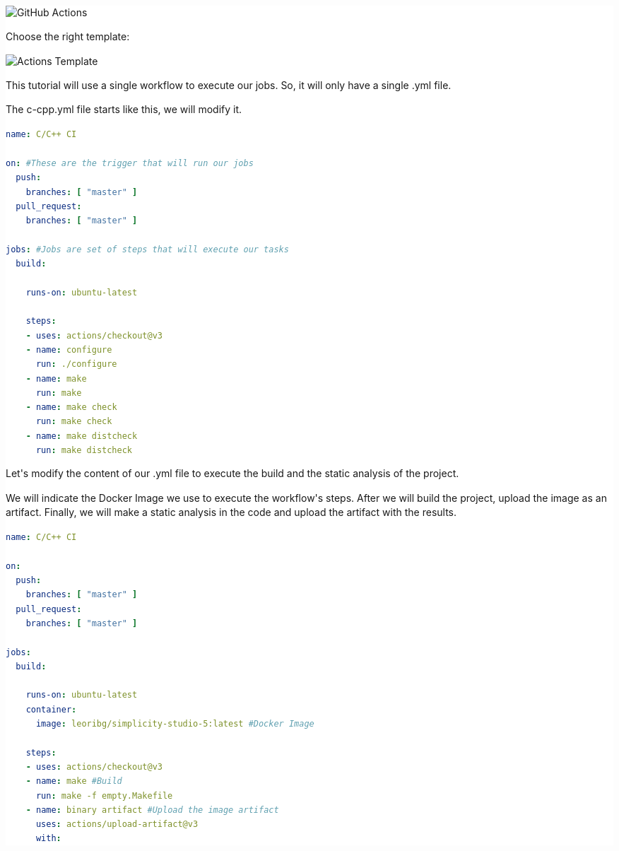 ![GitHub Actions](/img/setup-a-ci-pipeline-using-github-actions-and-docker/10-actions.png)

Choose the right template:

![Actions Template](/img/setup-a-ci-pipeline-using-github-actions-and-docker/11-actions-template.png)

This tutorial will use a single workflow to execute our jobs. So, it will only have a single .yml file.

The c-cpp.yml file starts like this, we will modify it.

```yaml
name: C/C++ CI

on: #These are the trigger that will run our jobs
  push:
    branches: [ "master" ]
  pull_request:
    branches: [ "master" ]

jobs: #Jobs are set of steps that will execute our tasks
  build:

    runs-on: ubuntu-latest

    steps:
    - uses: actions/checkout@v3
    - name: configure
      run: ./configure
    - name: make
      run: make
    - name: make check
      run: make check
    - name: make distcheck
      run: make distcheck
```

Let's modify the content of our .yml file to execute the build and the static analysis of the project.

We will indicate the Docker Image we use to execute the workflow's steps. After we will build the project, upload the image as an artifact. Finally, we will make a static analysis in the code and upload the artifact with the results.

```yaml
name: C/C++ CI

on:
  push:
    branches: [ "master" ]
  pull_request:
    branches: [ "master" ]

jobs:
  build:

    runs-on: ubuntu-latest
    container:
      image: leoribg/simplicity-studio-5:latest #Docker Image

    steps:
    - uses: actions/checkout@v3
    - name: make #Build
      run: make -f empty.Makefile
    - name: binary artifact #Upload the image artifact
      uses: actions/upload-artifact@v3
      with:
```

[^1]: [Git Flow](https://www.atlassian.com/br/git/tutorials/comparing-workflows/gitflow-workflow).
[^2]: [GitHub Actions](https://docs.github.com/en/actions)
[^3]: [Docker](https://www.docker.com/)
[^4]: [CppCheck](https://cppcheck.sourceforge.io/)
[^5]: [Silicon Labs Thunderboard Sense Board](https://www.silabs.com/development-tools/thunderboard/thunderboard-sense-two-kit?tab=overview)
[^6]: [Simplicity Studio IDE](https://www.silabs.com/developers/simplicity-studio)
[^7]: [Cygwin](https://www.cygwin.com/)